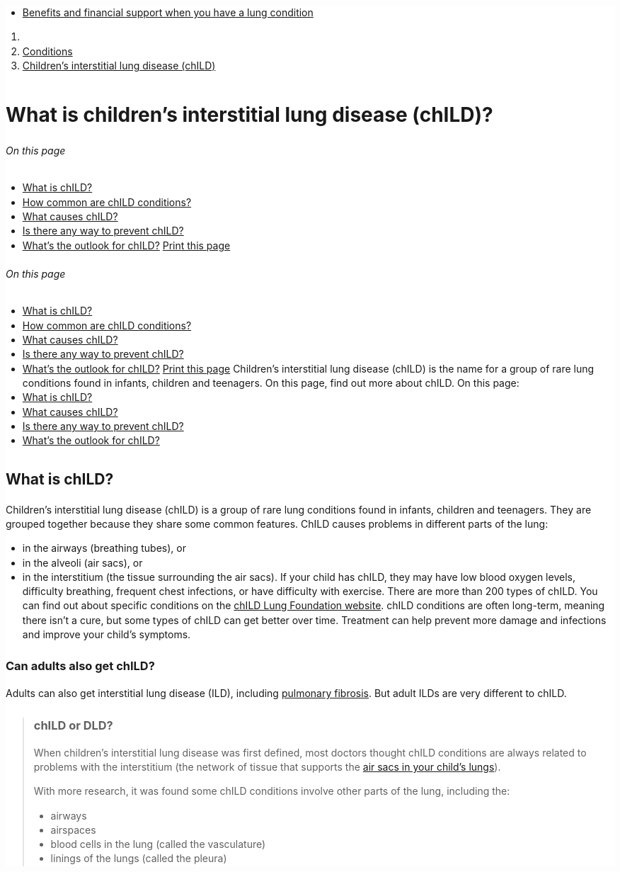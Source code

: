 * [Benefits and financial support when you have a lung condition](/living-with/benefits)
1. 
3. [Conditions](/conditions)
5. [Children’s interstitial lung disease (chILD)](/conditions/childrens-interstitial-lung-disease-child)
# What is children’s interstitial lung disease (chILD)?
###### On this page
* [What is chILD?](#what-is-it)
* [How common are chILD conditions?](#common)
* [What causes chILD?](#causes)
* [Is there any way to prevent chILD?](#prevention)
* [What’s the outlook for chILD?](#outlook)
[Print this page](javascript:window.print();) 
###### On this page
* [What is chILD?](#what-is-it)
* [How common are chILD conditions?](#common)
* [What causes chILD?](#causes)
* [Is there any way to prevent chILD?](#prevention)
* [What’s the outlook for chILD?](#outlook)
[Print this page](javascript:window.print();) 
Children’s interstitial lung disease (chILD) is the name for a group of rare lung conditions found in infants, children and teenagers. On this page, find out more about chILD.
On this page: 
* [What is chILD?](#what-is-it)
* [What causes chILD?](#causes)
* [Is there any way to prevent chILD?](#prevention)
* [What’s the outlook for chILD?](#outlook)
## What is chILD?
Children’s interstitial lung disease (chILD) is a group of rare lung conditions found in infants, children and teenagers. They are grouped together because they share some common features. ChILD causes problems in different parts of the lung:
* in the airways (breathing tubes), or
* in the alveoli (air sacs), or
* in the interstitium (the tissue surrounding the air sacs).
If your child has chILD, they may have low blood oxygen levels, difficulty breathing, frequent chest infections, or have difficulty with exercise. 
There are more than 200 types of chILD. You can find out about specific conditions on the [chILD Lung Foundation website](http://www.childlungfoundation.org/what-is-child/child-diseases/). chILD conditions are often long-term, meaning there isn’t a cure, but some types of chILD can get better over time. Treatment can help prevent more damage and infections and improve your child’s symptoms. 
### Can adults also get chILD?
Adults can also get interstitial lung disease (ILD), including [pulmonary fibrosis](https://www.blf.org.uk/support-for-you/pulmonary-fibrosis). But adult ILDs are very different to chILD. 
> ### chILD or DLD?
> 
> 
> When children’s interstitial lung disease was first defined, most doctors thought chILD conditions are always related to problems with the interstitium (the network of tissue that supports the [air sacs in your child’s lungs](https://www.blf.org.uk/support-for-you/how-childrens-lungs-grow/after-birth#diagram)). 
> 
> 
> With more research, it was found some chILD conditions involve other parts of the lung, including the:
> 
> 
> * airways
> * airspaces
> * blood cells in the lung (called the vasculature)
> * linings of the lungs (called the pleura)